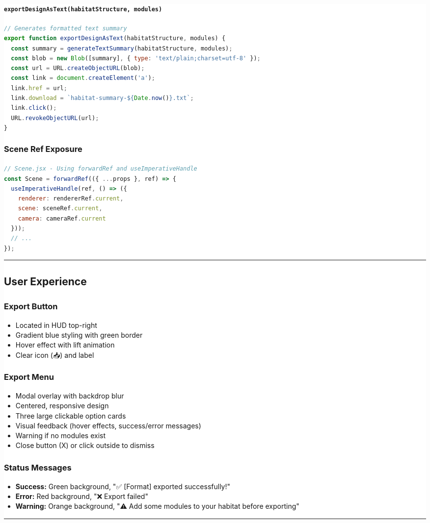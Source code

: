 #### `exportDesignAsText(habitatStructure, modules)`
```javascript
// Generates formatted text summary
export function exportDesignAsText(habitatStructure, modules) {
  const summary = generateTextSummary(habitatStructure, modules);
  const blob = new Blob([summary], { type: 'text/plain;charset=utf-8' });
  const url = URL.createObjectURL(blob);
  const link = document.createElement('a');
  link.href = url;
  link.download = `habitat-summary-${Date.now()}.txt`;
  link.click();
  URL.revokeObjectURL(url);
}
```

### Scene Ref Exposure
```javascript
// Scene.jsx - Using forwardRef and useImperativeHandle
const Scene = forwardRef(({ ...props }, ref) => {
  useImperativeHandle(ref, () => ({
    renderer: rendererRef.current,
    scene: sceneRef.current,
    camera: cameraRef.current
  }));
  // ...
});
```

---

## User Experience

### Export Button
- Located in HUD top-right
- Gradient blue styling with green border
- Hover effect with lift animation
- Clear icon (📥) and label

### Export Menu
- Modal overlay with backdrop blur
- Centered, responsive design
- Three large clickable option cards
- Visual feedback (hover effects, success/error messages)
- Warning if no modules exist
- Close button (X) or click outside to dismiss

### Status Messages
- **Success:** Green background, "✅ [Format] exported successfully!"
- **Error:** Red background, "❌ Export failed"
- **Warning:** Orange background, "⚠️ Add some modules to your habitat before exporting"

---